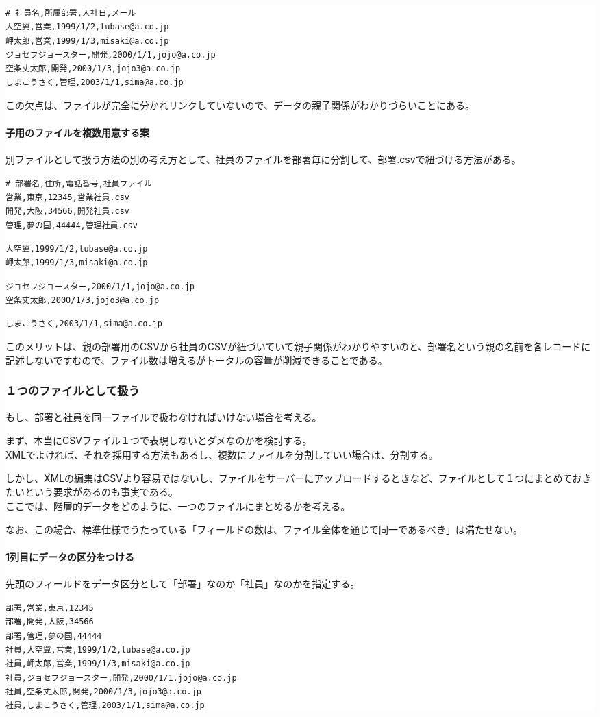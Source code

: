 ```社員.csv
# 社員名,所属部署,入社日,メール
大空翼,営業,1999/1/2,tubase@a.co.jp
岬太郎,営業,1999/1/3,misaki@a.co.jp
ジョセフジョースター,開発,2000/1/1,jojo@a.co.jp
空条丈太郎,開発,2000/1/3,jojo3@a.co.jp
しまこうさく,管理,2003/1/1,sima@a.co.jp
```  
  
この欠点は、ファイルが完全に分かれリンクしていないので、データの親子関係がわかりづらいことにある。  
  
#### 子用のファイルを複数用意する案  
別ファイルとして扱う方法の別の考え方として、社員のファイルを部署毎に分割して、部署.csvで紐づける方法がある。  
  
```営業.csv
# 部署名,住所,電話番号,社員ファイル
営業,東京,12345,営業社員.csv
開発,大阪,34566,開発社員.csv
管理,夢の国,44444,管理社員.csv
```  
  
```営業社員.csv
大空翼,1999/1/2,tubase@a.co.jp
岬太郎,1999/1/3,misaki@a.co.jp
```  
  
```開発社員.csv
ジョセフジョースター,2000/1/1,jojo@a.co.jp
空条丈太郎,2000/1/3,jojo3@a.co.jp
```  
  
```管理社員.csv
しまこうさく,2003/1/1,sima@a.co.jp
```  
  
このメリットは、親の部署用のCSVから社員のCSVが紐づいていて親子関係がわかりやすいのと、部署名という親の名前を各レコードに記述しないですむので、ファイル数は増えるがトータルの容量が削減できることである。  
  
### １つのファイルとして扱う  
もし、部署と社員を同一ファイルで扱わなければいけない場合を考える。  
  
まず、本当にCSVファイル１つで表現しないとダメなのかを検討する。  
XMLでよければ、それを採用する方法もあるし、複数にファイルを分割していい場合は、分割する。  
  
しかし、XMLの編集はCSVより容易ではないし、ファイルをサーバーにアップロードするときなど、ファイルとして１つにまとめておきたいという要求があるのも事実である。  
ここでは、階層的データをどのように、一つのファイルにまとめるかを考える。  
  
なお、この場合、標準仕様でうたっている「フィールドの数は、ファイル全体を通じて同一であるべき」は満たせない。  
  
#### 1列目にデータの区分をつける  
先頭のフィールドをデータ区分として「部署」なのか「社員」なのかを指定する。  
  
```部署社員.csv
部署,営業,東京,12345
部署,開発,大阪,34566
部署,管理,夢の国,44444
社員,大空翼,営業,1999/1/2,tubase@a.co.jp
社員,岬太郎,営業,1999/1/3,misaki@a.co.jp
社員,ジョセフジョースター,開発,2000/1/1,jojo@a.co.jp
社員,空条丈太郎,開発,2000/1/3,jojo3@a.co.jp
社員,しまこうさく,管理,2003/1/1,sima@a.co.jp
```  
  